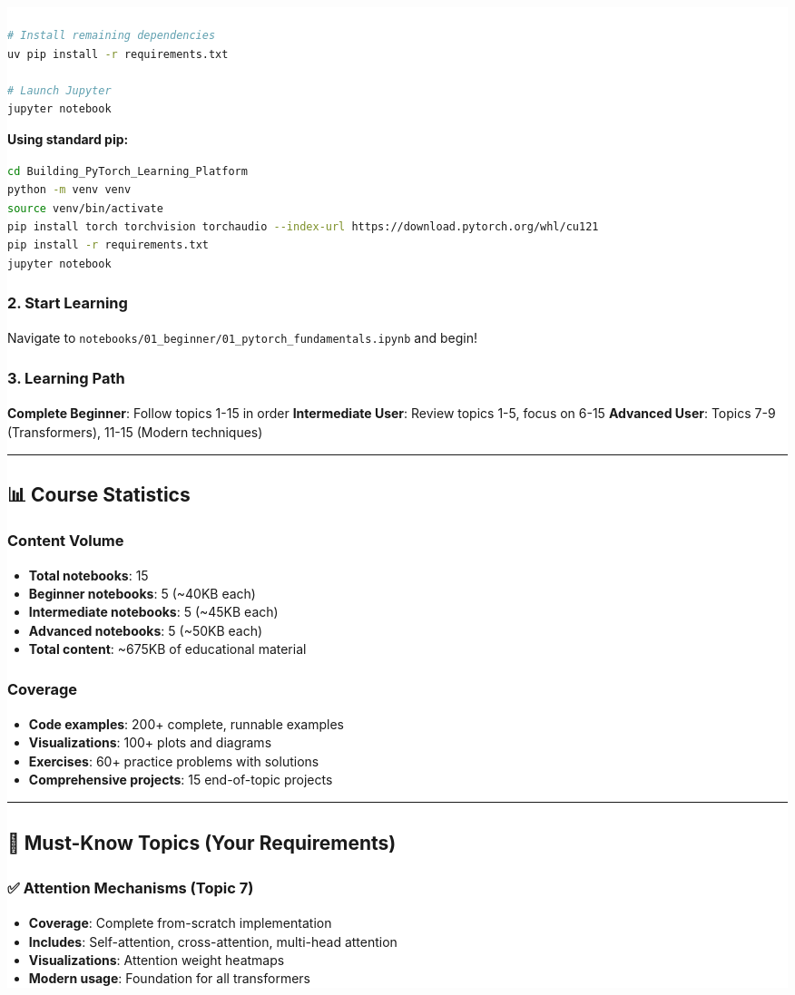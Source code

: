 ```bash

# Install remaining dependencies
uv pip install -r requirements.txt

# Launch Jupyter
jupyter notebook
```

**Using standard pip:**
```bash
cd Building_PyTorch_Learning_Platform
python -m venv venv
source venv/bin/activate
pip install torch torchvision torchaudio --index-url https://download.pytorch.org/whl/cu121
pip install -r requirements.txt
jupyter notebook
```

### 2. Start Learning

Navigate to `notebooks/01_beginner/01_pytorch_fundamentals.ipynb` and begin!

### 3. Learning Path

**Complete Beginner**: Follow topics 1-15 in order
**Intermediate User**: Review topics 1-5, focus on 6-15
**Advanced User**: Topics 7-9 (Transformers), 11-15 (Modern techniques)

---

## 📊 Course Statistics

### Content Volume
- **Total notebooks**: 15
- **Beginner notebooks**: 5 (~40KB each)
- **Intermediate notebooks**: 5 (~45KB each)
- **Advanced notebooks**: 5 (~50KB each)
- **Total content**: ~675KB of educational material

### Coverage
- **Code examples**: 200+ complete, runnable examples
- **Visualizations**: 100+ plots and diagrams
- **Exercises**: 60+ practice problems with solutions
- **Comprehensive projects**: 15 end-of-topic projects

---

## 🔑 Must-Know Topics (Your Requirements)

### ✅ Attention Mechanisms (Topic 7)
- **Coverage**: Complete from-scratch implementation
- **Includes**: Self-attention, cross-attention, multi-head attention
- **Visualizations**: Attention weight heatmaps
- **Modern usage**: Foundation for all transformers
